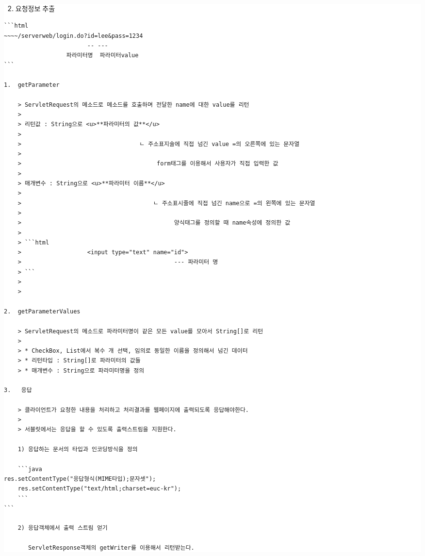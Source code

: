 2.   요청정보 추출

    ```html
    ~~~~/serverweb/login.do?id=lee&pass=1234
    						-- ---
    				  파라미터명  파라미터value
    ```

    1.  getParameter

        > ServletRequest의 메소드로 메소드를 호출하며 전달한 name에 대한 value를 리턴
        >
        > 리턴값 : String으로 <u>**파라미터의 값**</u>
        >
        > ​									ㄴ 주소표지술에 직접 넘긴 value =의 오른쪽에 있는 문자열 
        >
        > ​										 form태그를 이용해서 사용자가 직접 입력한 값
        >
        > 매개변수 : String으로 <u>**파라미터 이름**</u>
        >
        > ​										ㄴ 주소표시줄에 직접 넘긴 name으로 =의 왼쪽에 있는 문자열
        >
        > ​											  양식태그를 정의할 때 name속성에 정의한 값
        >
        > ```html
        > 					<input type="text" name="id">
        > 											 --- 파라미터 명
        > ```
        >
        > 

    2.  getParameterValues

        > ServletRequest의 메소드로 파라미터명이 같은 모든 value를 모아서 String[]로 리턴
        >
        > * CheckBox, List에서 복수 개 선택, 임의로 동일한 이름을 정의해서 넘긴 데이터
        > * 리턴타입 : String[]로 파라미터의 값들
        > * 매개변수 : String으로 파라미터명을 정의
        
    3.   응답
    
        > 클라이언트가 요청한 내용을 처리하고 처리결과를 웹페이지에 출력되도록 응답해야한다.
        >
        > 서블릿에서는 응답을 할 수 있도록 출력스트림을 지원한다.
    
        1) 응답하는 문서의 타입과 인코딩방식을 정의
    
        ```java
    res.setContentType("응답형식(MIME타입);문자셋");
        res.setContentType("text/html;charset=euc-kr");
        ```
    ```
        
        2) 응답객체에서 출력 스트림 얻기
        
        ​	ServletResponse객체의 getWriter를 이용해서 리턴받는다.
        